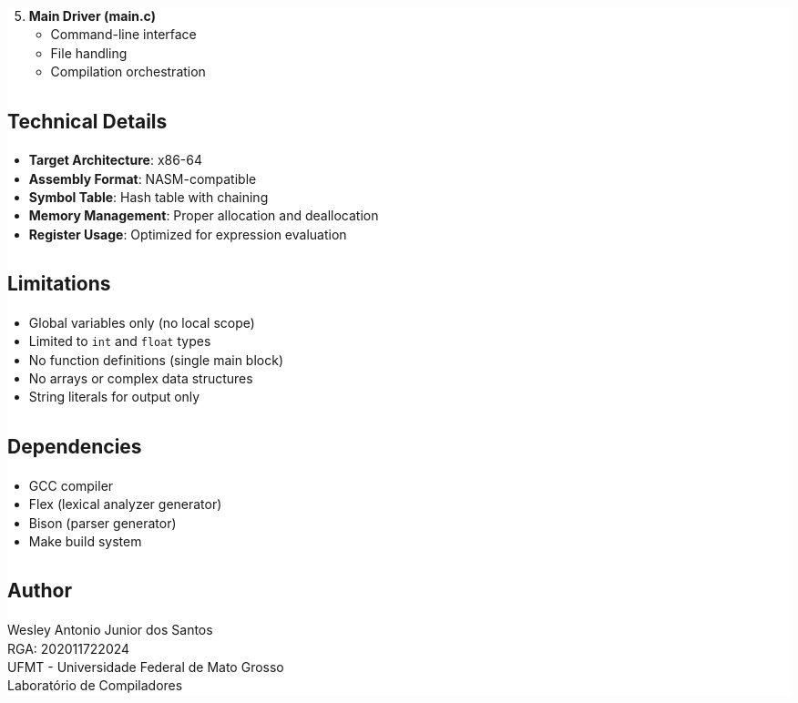 5. **Main Driver (main.c)**
   - Command-line interface
   - File handling
   - Compilation orchestration

## Technical Details

- **Target Architecture**: x86-64
- **Assembly Format**: NASM-compatible
- **Symbol Table**: Hash table with chaining
- **Memory Management**: Proper allocation and deallocation
- **Register Usage**: Optimized for expression evaluation

## Limitations

- Global variables only (no local scope)
- Limited to `int` and `float` types
- No function definitions (single main block)
- No arrays or complex data structures
- String literals for output only

## Dependencies

- GCC compiler
- Flex (lexical analyzer generator)
- Bison (parser generator)
- Make build system

## Author

Wesley Antonio Junior dos Santos  
RGA: 202011722024  
UFMT - Universidade Federal de Mato Grosso  
Laboratório de Compiladores
